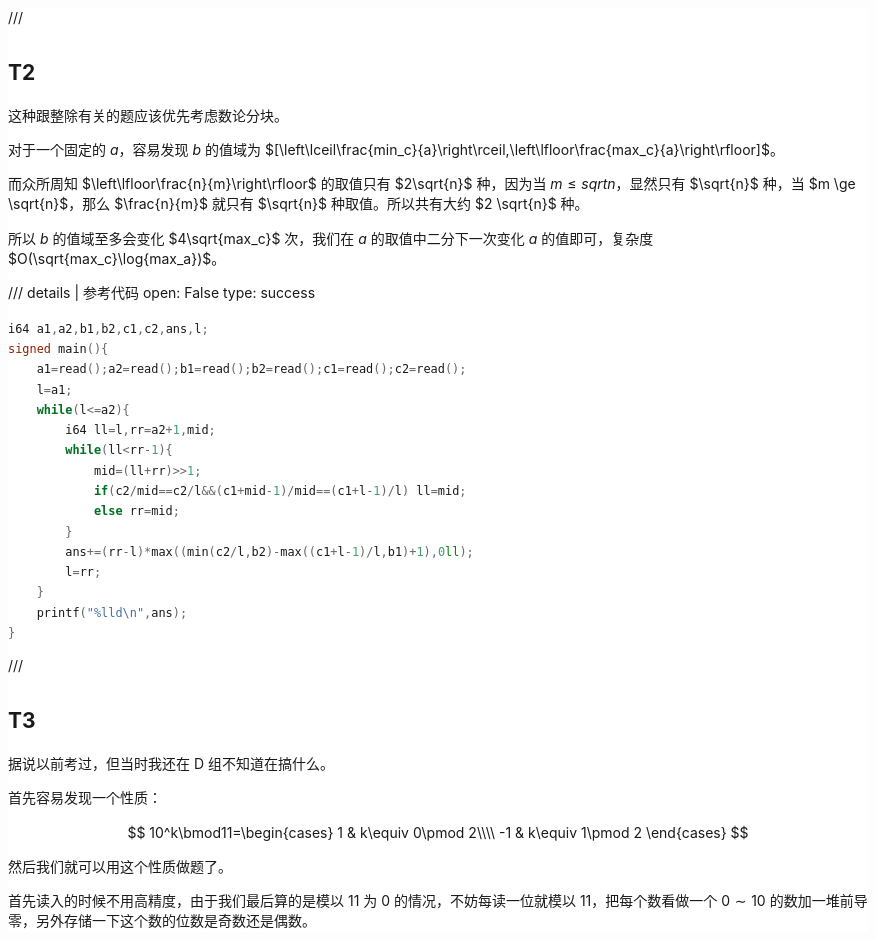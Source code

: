 ///

## T2

这种跟整除有关的题应该优先考虑数论分块。

对于一个固定的 $a$，容易发现 $b$ 的值域为 $[\left\lceil\frac{min_c}{a}\right\rceil,\left\lfloor\frac{max_c}{a}\right\rfloor]$。

而众所周知 $\left\lfloor\frac{n}{m}\right\rfloor$ 的取值只有 $2\sqrt{n}$ 种，因为当 $m \le sqrt{n}$，显然只有 $\sqrt{n}$ 种，当 $m \ge \sqrt{n}$，那么 $\frac{n}{m}$ 就只有 $\sqrt{n}$ 种取值。所以共有大约 $2 \sqrt{n}$ 种。

所以 $b$ 的值域至多会变化 $4\sqrt{max_c}$ 次，我们在 $a$ 的取值中二分下一次变化 $a$ 的值即可，复杂度 $O(\sqrt{max_c}\log{max_a})$。

/// details | 参考代码
    open: False
    type: success

```cpp
i64 a1,a2,b1,b2,c1,c2,ans,l;
signed main(){
	a1=read();a2=read();b1=read();b2=read();c1=read();c2=read();
	l=a1;
	while(l<=a2){
		i64 ll=l,rr=a2+1,mid;
		while(ll<rr-1){
			mid=(ll+rr)>>1;
			if(c2/mid==c2/l&&(c1+mid-1)/mid==(c1+l-1)/l) ll=mid;
			else rr=mid;
		}
		ans+=(rr-l)*max((min(c2/l,b2)-max((c1+l-1)/l,b1)+1),0ll);
		l=rr;
	}
	printf("%lld\n",ans);
}
```

///

## T3

据说以前考过，但当时我还在 D 组不知道在搞什么。

首先容易发现一个性质：

$$
10^k\bmod11=\begin{cases}
1 & k\equiv 0\pmod 2\\\\
-1 & k\equiv 1\pmod 2
\end{cases}
$$

然后我们就可以用这个性质做题了。

首先读入的时候不用高精度，由于我们最后算的是模以 $11$ 为 $0$ 的情况，不妨每读一位就模以 $11$，把每个数看做一个 $0 \sim 10$ 的数加一堆前导零，另外存储一下这个数的位数是奇数还是偶数。
